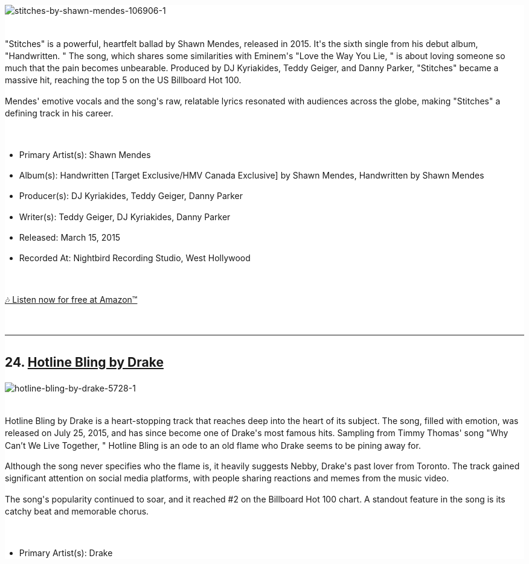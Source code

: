 <div class="image"><img alt="stitches-by-shawn-mendes-106906-1" height="540" src="https://imagedelivery.net/XRNHhJkVKCwA1q8dBxfEtw/stitches-by-shawn-mendes-106906-1/h=540,fit=pad,background=black"/></div>

<br>

"Stitches" is a powerful, heartfelt ballad by Shawn Mendes, released in 2015. It's the sixth single from his debut album, "Handwritten. " The song, which shares some similarities with Eminem's "Love the Way You Lie, " is about loving someone so much that the pain becomes unbearable. Produced by DJ Kyriakides, Teddy Geiger, and Danny Parker, "Stitches" became a massive hit, reaching the top 5 on the US Billboard Hot 100.

Mendes' emotive vocals and the song's raw, relatable lyrics resonated with audiences across the globe, making "Stitches" a defining track in his career.

<br>

- Primary Artist(s): Shawn Mendes

- Album(s): Handwritten [Target Exclusive/HMV Canada Exclusive] by Shawn Mendes, Handwritten by Shawn Mendes

- Producer(s): DJ Kyriakides, Teddy Geiger, Danny Parker

- Writer(s): Teddy Geiger, DJ Kyriakides, Danny Parker

- Released: March 15, 2015

- Recorded At: Nightbird Recording Studio, West Hollywood

<br>

[🎶 Listen now for free at Amazon™](https://serp.ly/amazonprime)

<br>

<hr>

## 24. [Hotline Bling by Drake](https://serp.ly/amazon/Hotline+Bling+by%C2%A0Drake?i=digital-music)

<div class="image"><img alt="hotline-bling-by-drake-5728-1" height="540" src="https://imagedelivery.net/XRNHhJkVKCwA1q8dBxfEtw/hotline-bling-by-drake-5728-1/h=540,fit=pad,background=black"/></div>

<br>

Hotline Bling by Drake is a heart-stopping track that reaches deep into the heart of its subject. The song, filled with emotion, was released on July 25, 2015, and has since become one of Drake's most famous hits. Sampling from Timmy Thomas' song "Why Can’t We Live Together, " Hotline Bling is an ode to an old flame who Drake seems to be pining away for.

Although the song never specifies who the flame is, it heavily suggests Nebby, Drake's past lover from Toronto. The track gained significant attention on social media platforms, with people sharing reactions and memes from the music video.

The song's popularity continued to soar, and it reached #2 on the Billboard Hot 100 chart. A standout feature in the song is its catchy beat and memorable chorus.

<br>

- Primary Artist(s): Drake
